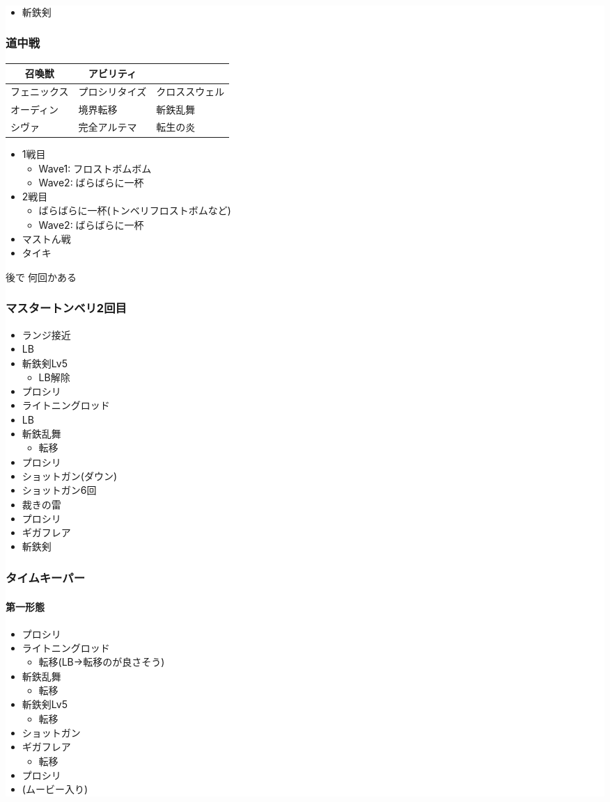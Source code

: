 - 斬鉄剣

### 道中戦

| 召喚獣       | アビリティ     |                |
| ------------ | -------------- | -------------- |
| フェニックス | プロシリタイズ | クロススウェル |
| オーディン   | 境界転移       | 斬鉄乱舞       |
| シヴァ       | 完全アルテマ   | 転生の炎       |

- 1戦目
  - Wave1: フロストボムボム
  - Wave2: ばらばらに一杯
- 2戦目
  - ばらばらに一杯(トンベリフロストボムなど)
  - Wave2: ばらばらに一杯
- マストん戦
- タイキ



後で
何回かある

### マスタートンベリ2回目

- ランジ接近
- LB
- 斬鉄剣Lv5
  - LB解除
- プロシリ
- ライトニングロッド
- LB
- 斬鉄乱舞
  - 転移
- プロシリ
- ショットガン(ダウン)
- ショットガン6回
- 裁きの雷
- プロシリ
- ギガフレア
- 斬鉄剣

### タイムキーパー

#### 第一形態

- プロシリ
- ライトニングロッド
  - 転移(LB→転移のが良さそう)
- 斬鉄乱舞
  - 転移
- 斬鉄剣Lv5
  - 転移
- ショットガン
- ギガフレア
  - 転移
- プロシリ
- (ムービー入り)
